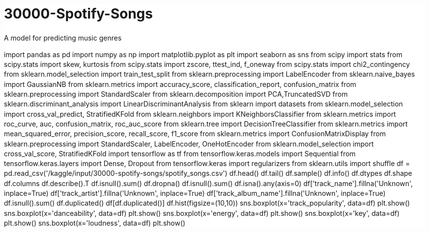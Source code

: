 # 30000-Spotify-Songs
A model for predicting music genres


import pandas as pd
import numpy as np
import matplotlib.pyplot as plt
import seaborn as sns
from scipy import stats
from scipy.stats import skew, kurtosis
from scipy.stats import zscore, ttest_ind, f_oneway
from scipy.stats import chi2_contingency
from sklearn.model_selection import train_test_split
from sklearn.preprocessing import LabelEncoder
from sklearn.naive_bayes import GaussianNB
from sklearn.metrics import accuracy_score, classification_report, confusion_matrix
from sklearn.preprocessing import StandardScaler
from sklearn.decomposition import PCA,TruncatedSVD
from sklearn.discriminant_analysis import LinearDiscriminantAnalysis
from sklearn import datasets
from sklearn.model_selection import cross_val_predict, StratifiedKFold
from sklearn.neighbors import KNeighborsClassifier
from sklearn.metrics import roc_curve, auc, confusion_matrix, roc_auc_score
from sklearn.tree import DecisionTreeClassifier
from sklearn.metrics import mean_squared_error, precision_score, recall_score, f1_score
from sklearn.metrics import ConfusionMatrixDisplay
from sklearn.preprocessing import StandardScaler, LabelEncoder, OneHotEncoder
from sklearn.model_selection import cross_val_score, StratifiedKFold
import tensorflow as tf
from tensorflow.keras.models import Sequential
from tensorflow.keras.layers import Dense, Dropout
from tensorflow.keras import regularizers
from sklearn.utils import shuffle
df = pd.read_csv('/kaggle/input/30000-spotify-songs/spotify_songs.csv')
df.head()
df.tail()
df.sample()
df.info()
df.dtypes
df.shape
df.columns
df.describe().T
df.isnull().sum()
df.dropna()
df.isnull().sum()
df.isna().any(axis=0)
df['track_name'].fillna('Unknown', inplace=True)
df['track_artist'].fillna('Unknown', inplace=True)
df['track_album_name'].fillna('Unknown', inplace=True)
df.isnull().sum()
df.duplicated()
df[df.duplicated()]
df.hist(figsize=(10,10))
sns.boxplot(x='track_popularity', data=df)
plt.show()
sns.boxplot(x='danceability', data=df)
plt.show()
sns.boxplot(x='energy', data=df)
plt.show()
sns.boxplot(x='key', data=df)
plt.show()
sns.boxplot(x='loudness', data=df)
plt.show()